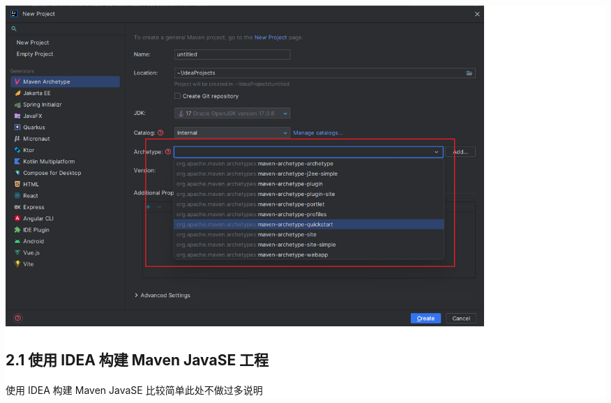 <img src="assets/image-20230914192214801.png" alt="image-20230914192214801" style="zoom:67%;" />

## 2.1 使用 IDEA 构建 Maven JavaSE 工程

使用 IDEA 构建 Maven JavaSE 比较简单此处不做过多说明
